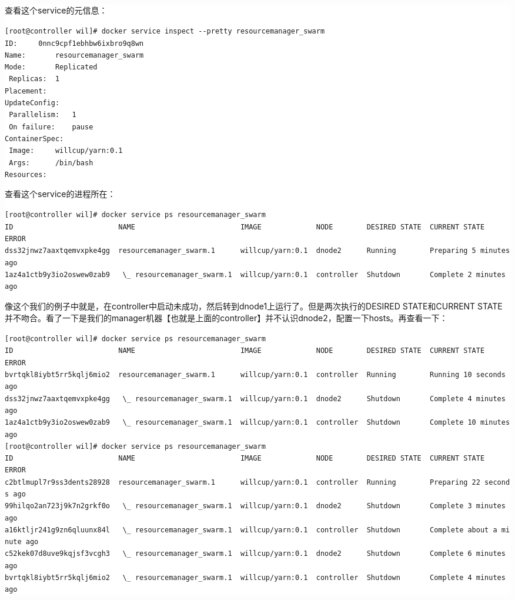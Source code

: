 查看这个service的元信息：
```
[root@controller wil]# docker service inspect --pretty resourcemanager_swarm
ID:		0nnc9cpf1ebhbw6ixbro9q8wn
Name:		resourcemanager_swarm
Mode:		Replicated
 Replicas:	1
Placement:
UpdateConfig:
 Parallelism:	1
 On failure:	pause
ContainerSpec:
 Image:		willcup/yarn:0.1
 Args:		/bin/bash
Resources:

```

查看这个service的进程所在：
```
[root@controller wil]# docker service ps resourcemanager_swarm
ID                         NAME                         IMAGE             NODE        DESIRED STATE  CURRENT STATE            ERROR
dss32jnwz7aaxtqemvxpke4gg  resourcemanager_swarm.1      willcup/yarn:0.1  dnode2      Running        Preparing 5 minutes ago  
1az4a1ctb9y3io2oswew0zab9   \_ resourcemanager_swarm.1  willcup/yarn:0.1  controller  Shutdown       Complete 2 minutes ago   

```

像这个我们的例子中就是，在controller中启动未成功，然后转到dnode1上运行了。但是两次执行的DESIRED STATE和CURRENT STATE并不吻合。看了一下是我们的manager机器【也就是上面的controller】并不认识dnode2，配置一下hosts。再查看一下：
```
[root@controller wil]# docker service ps resourcemanager_swarm
ID                         NAME                         IMAGE             NODE        DESIRED STATE  CURRENT STATE            ERROR
bvrtqkl8iybt5rr5kqlj6mio2  resourcemanager_swarm.1      willcup/yarn:0.1  controller  Running        Running 10 seconds ago   
dss32jnwz7aaxtqemvxpke4gg   \_ resourcemanager_swarm.1  willcup/yarn:0.1  dnode2      Shutdown       Complete 4 minutes ago   
1az4a1ctb9y3io2oswew0zab9   \_ resourcemanager_swarm.1  willcup/yarn:0.1  controller  Shutdown       Complete 10 minutes ago  
[root@controller wil]# docker service ps resourcemanager_swarm
ID                         NAME                         IMAGE             NODE        DESIRED STATE  CURRENT STATE                ERROR
c2btlmupl7r9ss3dents28928  resourcemanager_swarm.1      willcup/yarn:0.1  controller  Running        Preparing 22 seconds ago     
99hilqo2an723j9k7n2grkf0o   \_ resourcemanager_swarm.1  willcup/yarn:0.1  dnode2      Shutdown       Complete 3 minutes ago       
a16ktljr241g9zn6qluunx84l   \_ resourcemanager_swarm.1  willcup/yarn:0.1  controller  Shutdown       Complete about a minute ago  
c52kek07d8uve9kqjsf3vcgh3   \_ resourcemanager_swarm.1  willcup/yarn:0.1  dnode2      Shutdown       Complete 6 minutes ago       
bvrtqkl8iybt5rr5kqlj6mio2   \_ resourcemanager_swarm.1  willcup/yarn:0.1  controller  Shutdown       Complete 4 minutes ago 

```

